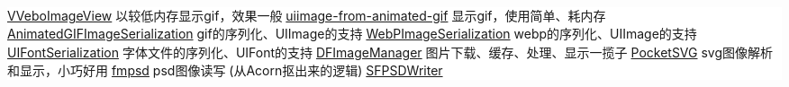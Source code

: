 <td><em></em></td>
<td><em></em></td>
</tr>
<tr class="even">
<td><em></em><a href="https://github.com/johnil/VVeboImageView">VVeboImageView</a></td>
<td>以较低内存显示gif，效果一般</td>
<td></td>
<td><em></em></td>
<td><em></em></td>
</tr>
<tr class="odd">
<td><em></em><a href="https://github.com/mayoff/uiimage-from-animated-gif">uiimage-from-animated-gif</a></td>
<td>显示gif，使用简单、耗内存</td>
<td></td>
<td><em></em></td>
<td><em></em></td>
</tr>
<tr class="even">
<td><em></em><a href="https://github.com/mattt/AnimatedGIFImageSerialization">AnimatedGIFImageSerialization</a></td>
<td>gif的序列化、UIImage的支持</td>
<td></td>
<td><em></em></td>
<td><em></em></td>
</tr>
<tr class="odd">
<td><em></em><a href="https://github.com/mattt/WebPImageSerialization">WebPImageSerialization</a></td>
<td>webp的序列化、UIImage的支持</td>
<td></td>
<td><em></em></td>
<td><em></em></td>
</tr>
<tr class="even">
<td><em></em><a href="https://github.com/mattt/UIFontSerialization">UIFontSerialization</a></td>
<td>字体文件的序列化、UIFont的支持</td>
<td></td>
<td><em></em></td>
<td><em></em></td>
</tr>
<tr class="odd">
<td><em></em><a href="https://github.com/kean/DFImageManager">DFImageManager</a></td>
<td>图片下载、缓存、处理、显示一揽子</td>
<td></td>
<td><em></em></td>
<td><em></em></td>
</tr>
<tr class="even">
<td><em></em><a href="https://github.com/arielelkin/PocketSVG">PocketSVG</a></td>
<td>svg图像解析和显示，小巧好用</td>
<td></td>
<td><em></em></td>
<td><em></em></td>
</tr>
<tr class="odd">
<td><em></em><a href="https://github.com/ccgus/fmpsd">fmpsd</a></td>
<td>psd图像读写 (从Acorn抠出来的逻辑)</td>
<td></td>
<td><em></em></td>
<td><em></em></td>
</tr>
<tr class="even">
<td><em></em><a href="https://github.com/shinyfrog/SFPSDWriter">SFPSDWriter</a></td>